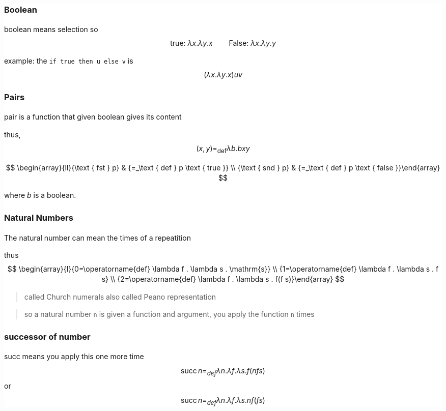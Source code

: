 
### **Boolean**

boolean means selection
so 
$$
\text{true: } \lambda x . \lambda y . x \qquad \text{False: } \lambda x . \lambda y . y
$$

example: the `if true then u else v` is 
$$
(\lambda x. \lambda y. x) u v
$$



### **Pairs**
pair is a function that given boolean gives its content

thus,
$$
(x,y) =_{\text{def}} \lambda b.b xy
$$

$$
\begin{array}{ll}{\text { fst } p} & {=_\text { def } p \text { true }} \\ {\text { snd } p} & {=_\text { def } p \text { false }}\end{array}
$$

where $b$ is a boolean.

### **Natural Numbers**
The natural number can mean the times of a repeatition

thus 
$$
\begin{array}{l}{0=\operatorname{def} \lambda f . \lambda s . \mathrm{s}} \\ {1=\operatorname{def} \lambda f . \lambda s . f s} \\ {2=\operatorname{def} \lambda f . \lambda s . f(f s)}\end{array}
$$

> called Church numerals
> also called Peano representation

>so a natural number `n` is given a function and argument, you apply the function `n` times

### **successor of number**
succ means you apply this one more time
$$
\operatorname{succ}n=_{def} \lambda n . \lambda f . \lambda s . f(n f s)
$$
or 
$$
\operatorname{succ}n=_{def} \lambda n . \lambda f . \lambda s . nf(f s)
$$
